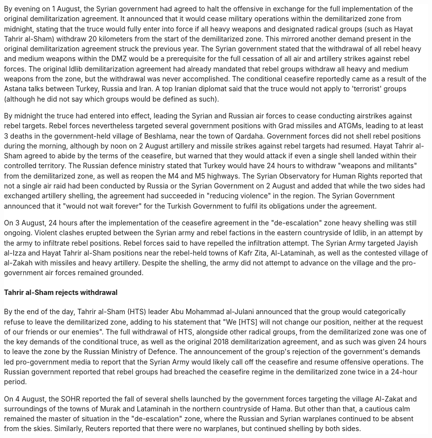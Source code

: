 By evening on 1 August, the Syrian government had agreed to halt the offensive in exchange for the full implementation of the original demilitarization agreement. It announced that it would cease military operations within the demilitarized zone from midnight, stating that the truce would fully enter into force if all heavy weapons and designated radical groups (such as Hayat Tahrir al-Sham) withdraw 20 kilometers from the start of the demilitarized zone. This mirrored another demand present in the original demilitarization agreement struck the previous year. The Syrian government stated that the withdrawal of all rebel heavy and medium weapons within the DMZ would be a prerequisite for the full cessation of all air and artillery strikes against rebel forces. The original Idlib demilitarization agreement had already mandated that rebel groups withdraw all heavy and medium weapons from the zone, but the withdrawal was never accomplished. The conditional ceasefire reportedly came as a result of the Astana talks between Turkey, Russia and Iran. A top Iranian diplomat said that the truce would not apply to 'terrorist' groups (although he did not say which groups would be defined as such).

By midnight the truce had entered into effect, leading the Syrian and Russian air forces to cease conducting airstrikes against rebel targets. Rebel forces nevertheless targeted several government positions with Grad missiles and ATGMs, leading to at least 3 deaths in the government-held village of Beshlama, near the town of Qardaha. Government forces did not shell rebel positions during the morning, although by noon on 2 August artillery and missile strikes against rebel targets had resumed. Hayat Tahrir al-Sham agreed to abide by the terms of the ceasefire, but warned that they would attack if even a single shell landed within their controlled territory. The Russian defence ministry stated that Turkey would have 24 hours to withdraw "weapons and militants" from the demilitarized zone, as well as reopen the M4 and M5 highways. The Syrian Observatory for Human Rights reported that not a single air raid had been conducted by Russia or the Syrian Government on 2 August and added that while the two sides had exchanged artillery shelling, the agreement had succeeded in "reducing violence" in the region. The Syrian Government announced that it "would not wait forever" for the Turkish Government to fulfil its obligations under the agreement.

On 3 August, 24 hours after the implementation of the ceasefire agreement in the "de-escalation" zone heavy shelling was still ongoing. Violent clashes erupted between the Syrian army and rebel factions in the eastern countryside of Idlib, in an attempt by the army to infiltrate rebel positions. Rebel forces said to have repelled the infiltration attempt. The Syrian Army targeted Jayish al-Izza and Hayat Tahrir al-Sham positions near the rebel-held towns of Kafr Zita, Al-Lataminah, as well as the contested village of al-Zakah with missiles and heavy artillery. Despite the shelling, the army did not attempt to advance on the village and the pro-government air forces remained grounded.

#### Tahrir al-Sham rejects withdrawal
By the end of the day, Tahrir al-Sham (HTS) leader Abu Mohammad al-Julani announced that the group would categorically refuse to leave the demilitarized zone, adding to his statement that "We [HTS] will not change our position, neither at the request of our friends or our enemies". The full withdrawal of HTS, alongside other radical groups, from the demilitarized zone was one of the key demands of the conditional truce, as well as the original 2018 demilitarization agreement, and as such was given 24 hours to leave the zone by the Russian Ministry of Defence. The announcement of the group's rejection of the government's demands led pro-government media to report that the Syrian Army would likely call off the ceasefire and resume offensive operations. The Russian government reported that rebel groups had breached the ceasefire regime in the demilitarized zone twice in a 24-hour period.

On 4 August, the SOHR reported the fall of several shells launched by the government forces targeting the village Al-Zakat and surroundings of the towns of Murak and Lataminah in the northern countryside of Hama. But other than that, a cautious calm remainеd the master of situation in the "de-escalation" zone, where the Russian and Syrian warplanes continued to be absent from the skies. Similarly, Reuters reported that there were no warplanes, but continued shelling by both sides.
